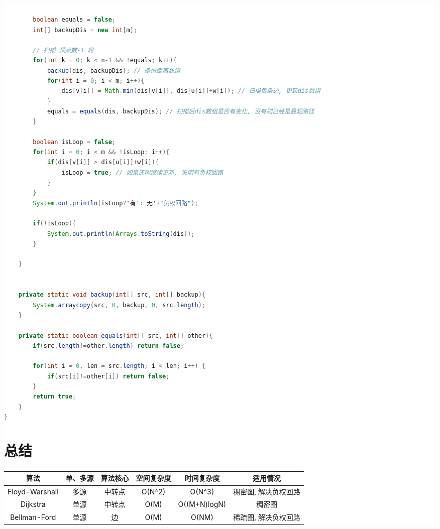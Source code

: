 ```java

        boolean equals = false;
        int[] backupDis = new int[m];

        // 扫描 顶点数-1 轮
        for(int k = 0; k < n-1 && !equals; k++){
            backup(dis, backupDis); // 备份距离数组
            for(int i = 0; i < m; i++){
                dis[v[i]] = Math.min(dis[v[i]], dis[u[i]]+w[i]); // 扫描每条边, 更新dis数组
            }
            equals = equals(dis, backupDis); // 扫描后dis数组是否有变化, 没有则已经是最短路径
        }

        boolean isLoop = false;
        for(int i = 0; i < m && !isLoop; i++){
            if(dis[v[i]] > dis[u[i]]+w[i]){ 
                isLoop = true; // 如果还能继续更新, 说明有负权回路
            }
        }
        System.out.println(isLoop?'有':'无'+"负权回路");

        if(!isLoop){
            System.out.println(Arrays.toString(dis));
        }

    }


    private static void backup(int[] src, int[] backup){
        System.arraycopy(src, 0, backup, 0, src.length);
    }

    private static boolean equals(int[] src, int[] other){
        if(src.length!=other.length) return false;

        for(int i = 0, len = src.length; i < len; i++) {
            if(src[i]!=other[i]) return false;
        }
        return true;
    }
}
```


# 总结
| 算法 | 单、多源 | 算法核心 | 空间复杂度 | 时间复杂度 | 适用情况 |
|:--------------:|:----:|:-----:|:------:|:------:|:--------------------:|
| Floyd-Warshall | 多源 | 中转点| O(N^2) | O(N^3) | 稠密图, 解决负权回路 |
| Dijkstra       | 单源 | 中转点| O(M)   | O((M+N)logN) | 稠密图 |
| Bellman-Ford   | 单源 | 边    | O(M)   | O(NM)  | 稀疏图, 解决负权回路 |
